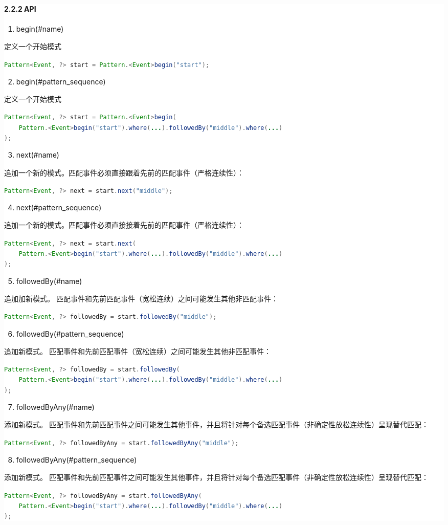 #### 2.2.2 API

1. begin(#name)

定义一个开始模式
```java
Pattern<Event, ?> start = Pattern.<Event>begin("start");
```

2. begin(#pattern_sequence)

定义一个开始模式
```java
Pattern<Event, ?> start = Pattern.<Event>begin(
    Pattern.<Event>begin("start").where(...).followedBy("middle").where(...)
);
```

3. next(#name)

追加一个新的模式。匹配事件必须直接跟着先前的匹配事件（严格连续性）：
```java
Pattern<Event, ?> next = start.next("middle");
```

4. next(#pattern_sequence)

追加一个新的模式。匹配事件必须直接接着先前的匹配事件（严格连续性）：
```java
Pattern<Event, ?> next = start.next(
    Pattern.<Event>begin("start").where(...).followedBy("middle").where(...)
);
```

5. followedBy(#name)

追加加新模式。 匹配事件和先前匹配事件（宽松连续）之间可能发生其他非匹配事件：
```java
Pattern<Event, ?> followedBy = start.followedBy("middle");
```

6. followedBy(#pattern_sequence)

追加新模式。 匹配事件和先前匹配事件（宽松连续）之间可能发生其他非匹配事件：
```java
Pattern<Event, ?> followedBy = start.followedBy(
    Pattern.<Event>begin("start").where(...).followedBy("middle").where(...)
);
```

7. followedByAny(#name)

添加新模式。 匹配事件和先前匹配事件之间可能发生其他事件，并且将针对每个备选匹配事件（非确定性放松连续性）呈现替代匹配：
```java
Pattern<Event, ?> followedByAny = start.followedByAny("middle");
```

8. followedByAny(#pattern_sequence)

添加新模式。 匹配事件和先前匹配事件之间可能发生其他事件，并且将针对每个备选匹配事件（非确定性放松连续性）呈现替代匹配：
```java
Pattern<Event, ?> followedByAny = start.followedByAny(
    Pattern.<Event>begin("start").where(...).followedBy("middle").where(...)
);
```
